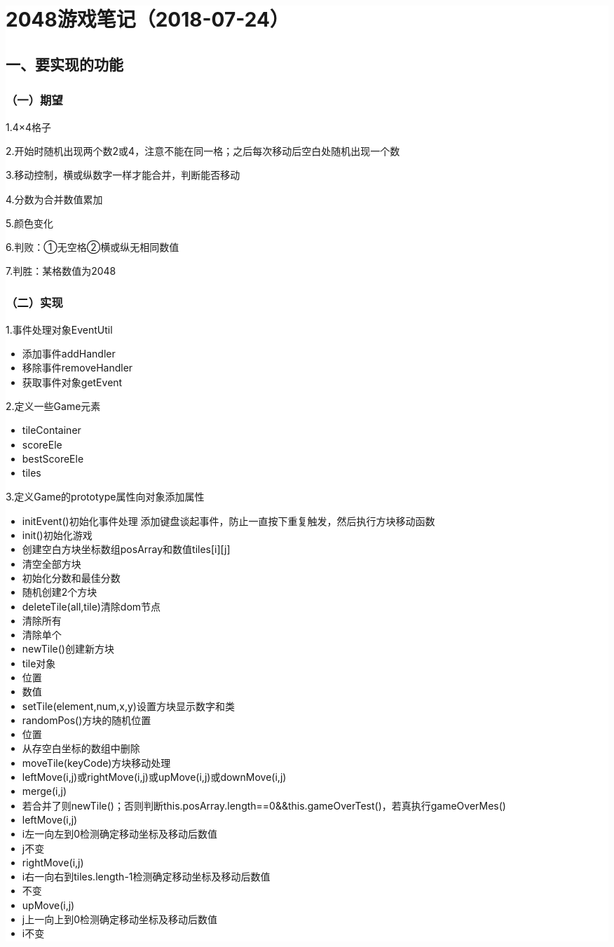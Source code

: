 # 2048游戏笔记（2018-07-24）

## 一、要实现的功能

### （一）期望

1.4×4格子

2.开始时随机出现两个数2或4，注意不能在同一格；之后每次移动后空白处随机出现一个数

3.移动控制，横或纵数字一样才能合并，判断能否移动

4.分数为合并数值累加

5.颜色变化

6.判败：①无空格②横或纵无相同数值

7.判胜：某格数值为2048

### （二）实现

1.事件处理对象EventUtil
* 添加事件addHandler
* 移除事件removeHandler
* 获取事件对象getEvent

2.定义一些Game元素
* tileContainer
* scoreEle
* bestScoreEle
* tiles

3.定义Game的prototype属性向对象添加属性
* initEvent()初始化事件处理
添加键盘谈起事件，防止一直按下重复触发，然后执行方块移动函数
* init()初始化游戏
* 创建空白方块坐标数组posArray和数值tiles[i][j]
* 清空全部方块
* 初始化分数和最佳分数
* 随机创建2个方块
* deleteTile(all,tile)清除dom节点
* 清除所有
* 清除单个
* newTile()创建新方块
* tile对象
* 位置
* 数值
* setTile(element,num,x,y)设置方块显示数字和类
* randomPos()方块的随机位置
* 位置
* 从存空白坐标的数组中删除
* moveTile(keyCode)方块移动处理
* leftMove(i,j)或rightMove(i,j)或upMove(i,j)或downMove(i,j)
* merge(i,j)
* 若合并了则newTile()；否则判断this.posArray.length==0&&this.gameOverTest()，若真执行gameOverMes()
* leftMove(i,j)
* i左一向左到0检测确定移动坐标及移动后数值
* j不变
* rightMove(i,j)
* i右一向右到tiles.length-1检测确定移动坐标及移动后数值
* 不变
* upMove(i,j)
* j上一向上到0检测确定移动坐标及移动后数值
* i不变